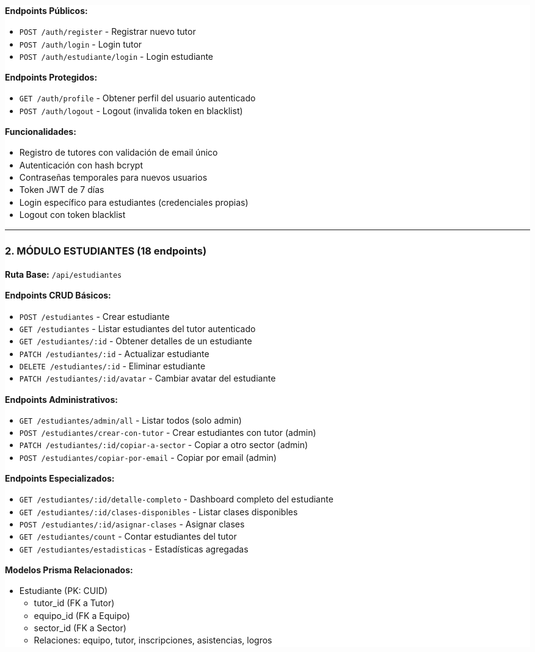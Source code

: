**Endpoints Públicos:**

- `POST /auth/register` - Registrar nuevo tutor
- `POST /auth/login` - Login tutor
- `POST /auth/estudiante/login` - Login estudiante

**Endpoints Protegidos:**

- `GET /auth/profile` - Obtener perfil del usuario autenticado
- `POST /auth/logout` - Logout (invalida token en blacklist)

**Funcionalidades:**

- Registro de tutores con validación de email único
- Autenticación con hash bcrypt
- Contraseñas temporales para nuevos usuarios
- Token JWT de 7 días
- Login específico para estudiantes (credenciales propias)
- Logout con token blacklist

---

### 2. MÓDULO ESTUDIANTES (18 endpoints)

**Ruta Base:** `/api/estudiantes`

**Endpoints CRUD Básicos:**

- `POST /estudiantes` - Crear estudiante
- `GET /estudiantes` - Listar estudiantes del tutor autenticado
- `GET /estudiantes/:id` - Obtener detalles de un estudiante
- `PATCH /estudiantes/:id` - Actualizar estudiante
- `DELETE /estudiantes/:id` - Eliminar estudiante
- `PATCH /estudiantes/:id/avatar` - Cambiar avatar del estudiante

**Endpoints Administrativos:**

- `GET /estudiantes/admin/all` - Listar todos (solo admin)
- `POST /estudiantes/crear-con-tutor` - Crear estudiantes con tutor (admin)
- `PATCH /estudiantes/:id/copiar-a-sector` - Copiar a otro sector (admin)
- `POST /estudiantes/copiar-por-email` - Copiar por email (admin)

**Endpoints Especializados:**

- `GET /estudiantes/:id/detalle-completo` - Dashboard completo del estudiante
- `GET /estudiantes/:id/clases-disponibles` - Listar clases disponibles
- `POST /estudiantes/:id/asignar-clases` - Asignar clases
- `GET /estudiantes/count` - Contar estudiantes del tutor
- `GET /estudiantes/estadisticas` - Estadísticas agregadas

**Modelos Prisma Relacionados:**

- Estudiante (PK: CUID)
  - tutor_id (FK a Tutor)
  - equipo_id (FK a Equipo)
  - sector_id (FK a Sector)
  - Relaciones: equipo, tutor, inscripciones, asistencias, logros
